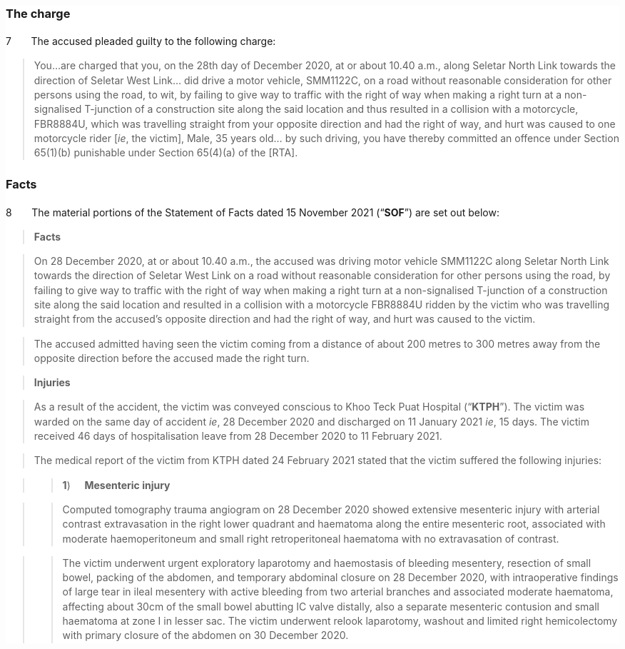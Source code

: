 ### The charge

7       The accused pleaded guilty to the following charge:

> You…are charged that you, on the 28th day of December 2020, at or about 10.40 a.m., along Seletar North Link towards the direction of Seletar West Link… did drive a motor vehicle, SMM1122C, on a road without reasonable consideration for other persons using the road, to wit, by failing to give way to traffic with the right of way when making a right turn at a non-signalised T-junction of a construction site along the said location and thus resulted in a collision with a motorcycle, FBR8884U, which was travelling straight from your opposite direction and had the right of way, and hurt was caused to one motorcycle rider \[_ie_, the victim\], Male, 35 years old… by such driving, you have thereby committed an offence under Section 65(1)(b) punishable under Section 65(4)(a) of the \[RTA\].

### Facts

8       The material portions of the Statement of Facts dated 15 November 2021 (“**SOF**”) are set out below:

> **Facts**

> On 28 December 2020, at or about 10.40 a.m., the accused was driving motor vehicle SMM1122C along Seletar North Link towards the direction of Seletar West Link on a road without reasonable consideration for other persons using the road, by failing to give way to traffic with the right of way when making a right turn at a non-signalised T-junction of a construction site along the said location and resulted in a collision with a motorcycle FBR8884U ridden by the victim who was travelling straight from the accused’s opposite direction and had the right of way, and hurt was caused to the victim.

> The accused admitted having seen the victim coming from a distance of about 200 metres to 300 metres away from the opposite direction before the accused made the right turn.

> **Injuries**

> As a result of the accident, the victim was conveyed conscious to Khoo Teck Puat Hospital (“**KTPH**”). The victim was warded on the same day of accident _ie_, 28 December 2020 and discharged on 11 January 2021 _ie_, 15 days. The victim received 46 days of hospitalisation leave from 28 December 2020 to 11 February 2021.

> The medical report of the victim from KTPH dated 24 February 2021 stated that the victim suffered the following injuries:

>> **1**)     **Mesenteric injury**

>> Computed tomography trauma angiogram on 28 December 2020 showed extensive mesenteric injury with arterial contrast extravasation in the right lower quadrant and haematoma along the entire mesenteric root, associated with moderate haemoperitoneum and small right retroperitoneal haematoma with no extravasation of contrast.

>> The victim underwent urgent exploratory laparotomy and haemostasis of bleeding mesentery, resection of small bowel, packing of the abdomen, and temporary abdominal closure on 28 December 2020, with intraoperative findings of large tear in ileal mesentery with active bleeding from two arterial branches and associated moderate haematoma, affecting about 30cm of the small bowel abutting IC valve distally, also a separate mesenteric contusion and small haematoma at zone I in lesser sac. The victim underwent relook laparotomy, washout and limited right hemicolectomy with primary closure of the abdomen on 30 December 2020.


[^1]: Defence’s mitigation plea at \[29\]
[^2]: Notes of Evidence dated 15 November 2021 (“**NE**”), 1/30-6/22
[^3]: NE, 7/11
[^4]: NE, 7/5-15
[^5]: NE, 11/4-26; NE, 13/18-30
[^6]: NE, 7/22-8/12; NE, 13/9-14
[^7]: NE, 8/20-9/5; NE, 13/15-16
[^8]: NE, 12/23-29; NE, 13/9-30
[^9]: NE, 9/9-13; NE, 13/18-30
[^10]: NE, 18/29-21/4
[^11]: NE, 20/19
[^12]: NE, 20/22-23; NE, 35/1-5
[^13]: Defence’s mitigation plea at \[15\]
[^14]: Defence’s mitigation plea at \[12\]
[^15]: Defence’s mitigation plea at \[12\] and \[13\]
[^16]: NE, 25/5
[^17]: Defence’s mitigation plea at \[12\]
[^18]: NE 18/25
[^19]: SOF at \[5(1)(a)\]
[^20]: SOF at \[6\]
[^21]: SOF at \[7\]
[^22]: NE, 25/5-14; NE, 37/9-18
[^23]: Referred to in the reported case of _Dong Tao_ at \[53\]
[^24]: Referred to in the reported case of _Dong Tao_ at \[53\]
[^25]: Defence’s mitigation plea at \[20\] to \[24\]
